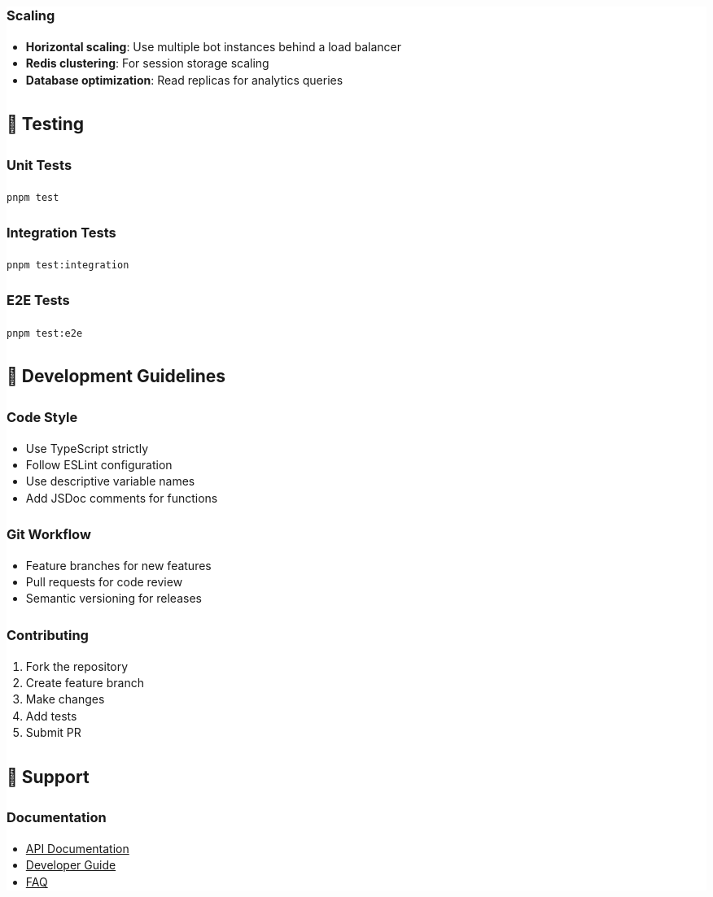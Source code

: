 ### Scaling

- **Horizontal scaling**: Use multiple bot instances behind a load balancer
- **Redis clustering**: For session storage scaling
- **Database optimization**: Read replicas for analytics queries

## 🧪 Testing

### Unit Tests
```bash
pnpm test
```

### Integration Tests
```bash
pnpm test:integration
```

### E2E Tests
```bash
pnpm test:e2e
```

## 📝 Development Guidelines

### Code Style
- Use TypeScript strictly
- Follow ESLint configuration
- Use descriptive variable names
- Add JSDoc comments for functions

### Git Workflow
- Feature branches for new features
- Pull requests for code review
- Semantic versioning for releases

### Contributing
1. Fork the repository
2. Create feature branch
3. Make changes
4. Add tests
5. Submit PR

## 🤝 Support

### Documentation
- [API Documentation](https://docs.labelmint.io)
- [Developer Guide](https://docs.labelmint.io/developers)
- [FAQ](https://docs.labelmint.io/faq)

